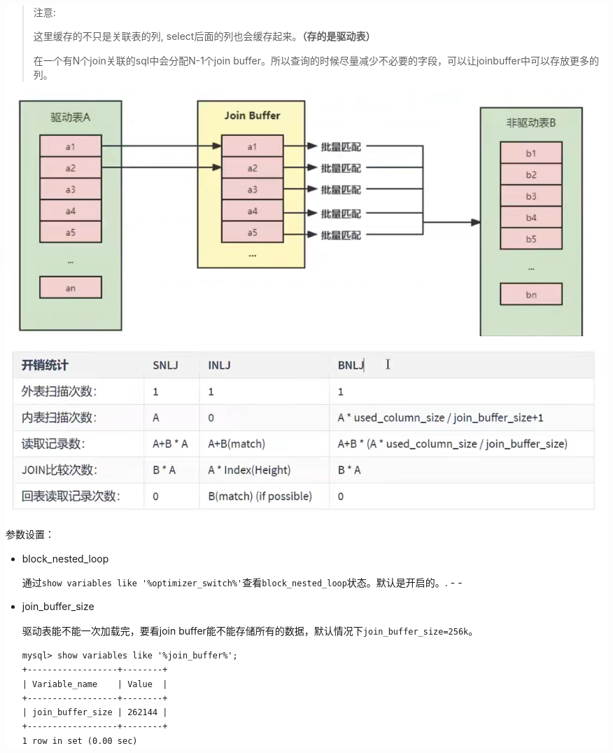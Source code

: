 > 注意:
>
> 这里缓存的不只是关联表的列, select后面的列也会缓存起来。**（存的是驱动表）**
>
> 在一个有N个join关联的sql中会分配N-1个join buffer。所以查询的时候尽量减少不必要的字段，可以让joinbuffer中可以存放更多的列。



![image-20220327143958188](第10章_索引优化与查询优化.assets/image-20220327143958188.png)



![image-20220327144009591](第10章_索引优化与查询优化.assets/image-20220327144009591.png)

参数设置：

- block_nested_loop

  通过`show variables like '%optimizer_switch%'`查看`block_nested_loop`状态。默认是开启的。. - - 

- join_buffer_size

  驱动表能不能一次加载完，要看join buffer能不能存储所有的数据，默认情况下`join_buffer_size=256k`。

  ```mysql
  mysql> show variables like '%join_buffer%';
  +------------------+--------+
  | Variable_name    | Value  |
  +------------------+--------+
  | join_buffer_size | 262144 |
  +------------------+--------+
  1 row in set (0.00 sec)
  ```
